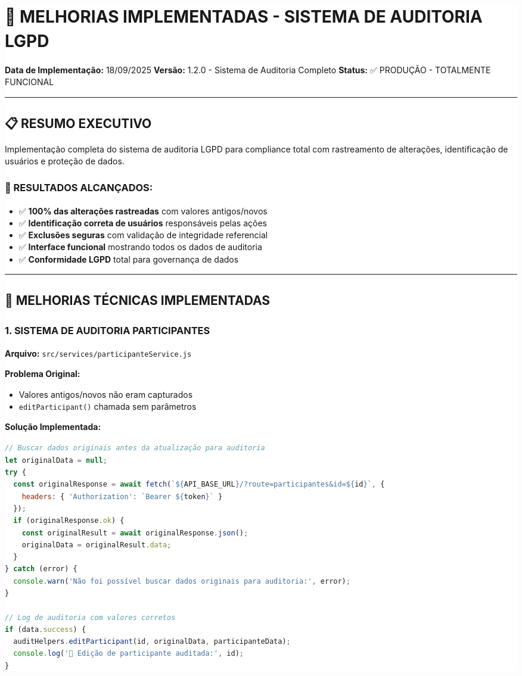# 🎯 MELHORIAS IMPLEMENTADAS - SISTEMA DE AUDITORIA LGPD

**Data de Implementação:** 18/09/2025
**Versão:** 1.2.0 - Sistema de Auditoria Completo
**Status:** ✅ PRODUÇÃO - TOTALMENTE FUNCIONAL

---

## 📋 RESUMO EXECUTIVO

Implementação completa do sistema de auditoria LGPD para compliance total com rastreamento de alterações, identificação de usuários e proteção de dados.

### 🎉 RESULTADOS ALCANÇADOS:
- ✅ **100% das alterações rastreadas** com valores antigos/novos
- ✅ **Identificação correta de usuários** responsáveis pelas ações
- ✅ **Exclusões seguras** com validação de integridade referencial
- ✅ **Interface funcional** mostrando todos os dados de auditoria
- ✅ **Conformidade LGPD** total para governança de dados

---

## 🔧 MELHORIAS TÉCNICAS IMPLEMENTADAS

### 1. **SISTEMA DE AUDITORIA PARTICIPANTES**
**Arquivo:** `src/services/participanteService.js`

**Problema Original:**
- Valores antigos/novos não eram capturados
- `editParticipant()` chamada sem parâmetros

**Solução Implementada:**
```javascript
// Buscar dados originais antes da atualização para auditoria
let originalData = null;
try {
  const originalResponse = await fetch(`${API_BASE_URL}/?route=participantes&id=${id}`, {
    headers: { 'Authorization': `Bearer ${token}` }
  });
  if (originalResponse.ok) {
    const originalResult = await originalResponse.json();
    originalData = originalResult.data;
  }
} catch (error) {
  console.warn('Não foi possível buscar dados originais para auditoria:', error);
}

// Log de auditoria com valores corretos
if (data.success) {
  auditHelpers.editParticipant(id, originalData, participanteData);
  console.log('👤 Edição de participante auditada:', id);
}
```
